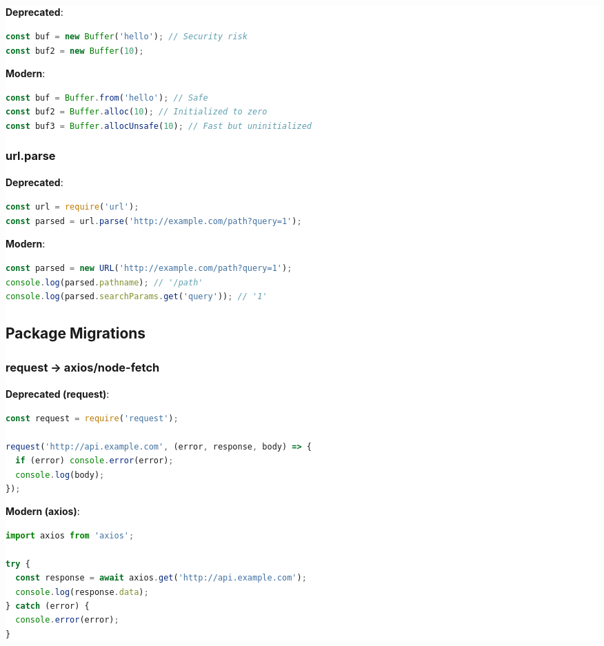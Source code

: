 **Deprecated**:

```javascript
const buf = new Buffer('hello'); // Security risk
const buf2 = new Buffer(10);
```

**Modern**:

```javascript
const buf = Buffer.from('hello'); // Safe
const buf2 = Buffer.alloc(10); // Initialized to zero
const buf3 = Buffer.allocUnsafe(10); // Fast but uninitialized
```

### url.parse

**Deprecated**:

```javascript
const url = require('url');
const parsed = url.parse('http://example.com/path?query=1');
```

**Modern**:

```javascript
const parsed = new URL('http://example.com/path?query=1');
console.log(parsed.pathname); // '/path'
console.log(parsed.searchParams.get('query')); // '1'
```

## Package Migrations

### request → axios/node-fetch

**Deprecated (request)**:

```javascript
const request = require('request');

request('http://api.example.com', (error, response, body) => {
  if (error) console.error(error);
  console.log(body);
});
```

**Modern (axios)**:

```javascript
import axios from 'axios';

try {
  const response = await axios.get('http://api.example.com');
  console.log(response.data);
} catch (error) {
  console.error(error);
}
```
